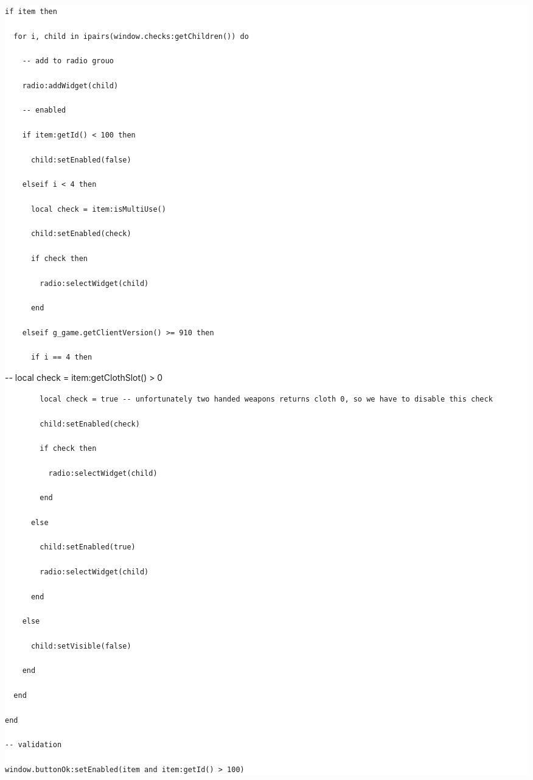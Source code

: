     if item then

      for i, child in ipairs(window.checks:getChildren()) do

        -- add to radio grouo

        radio:addWidget(child)

        -- enabled

        if item:getId() < 100 then

          child:setEnabled(false)

        elseif i < 4 then

          local check = item:isMultiUse()

          child:setEnabled(check)

          if check then

            radio:selectWidget(child)

          end

        elseif g_game.getClientVersion() >= 910 then

          if i == 4 then

  --           local check = item:getClothSlot() > 0

            local check = true -- unfortunately two handed weapons returns cloth 0, so we have to disable this check

            child:setEnabled(check)

            if check then

              radio:selectWidget(child)

            end

          else

            child:setEnabled(true)

            radio:selectWidget(child)

          end

        else

          child:setVisible(false)

        end

      end

    end

    -- validation

    window.buttonOk:setEnabled(item and item:getId() > 100)
